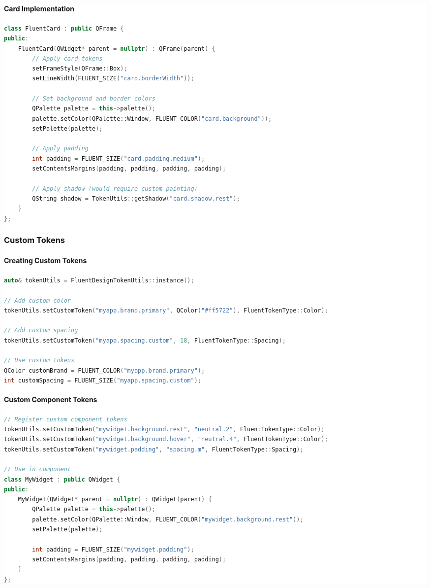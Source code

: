 #### Card Implementation
```cpp
class FluentCard : public QFrame {
public:
    FluentCard(QWidget* parent = nullptr) : QFrame(parent) {
        // Apply card tokens
        setFrameStyle(QFrame::Box);
        setLineWidth(FLUENT_SIZE("card.borderWidth"));
        
        // Set background and border colors
        QPalette palette = this->palette();
        palette.setColor(QPalette::Window, FLUENT_COLOR("card.background"));
        setPalette(palette);
        
        // Apply padding
        int padding = FLUENT_SIZE("card.padding.medium");
        setContentsMargins(padding, padding, padding, padding);
        
        // Apply shadow (would require custom painting)
        QString shadow = TokenUtils::getShadow("card.shadow.rest");
    }
};
```

### Custom Tokens

#### Creating Custom Tokens
```cpp
auto& tokenUtils = FluentDesignTokenUtils::instance();

// Add custom color
tokenUtils.setCustomToken("myapp.brand.primary", QColor("#ff5722"), FluentTokenType::Color);

// Add custom spacing
tokenUtils.setCustomToken("myapp.spacing.custom", 18, FluentTokenType::Spacing);

// Use custom tokens
QColor customBrand = FLUENT_COLOR("myapp.brand.primary");
int customSpacing = FLUENT_SIZE("myapp.spacing.custom");
```

#### Custom Component Tokens
```cpp
// Register custom component tokens
tokenUtils.setCustomToken("mywidget.background.rest", "neutral.2", FluentTokenType::Color);
tokenUtils.setCustomToken("mywidget.background.hover", "neutral.4", FluentTokenType::Color);
tokenUtils.setCustomToken("mywidget.padding", "spacing.m", FluentTokenType::Spacing);

// Use in component
class MyWidget : public QWidget {
public:
    MyWidget(QWidget* parent = nullptr) : QWidget(parent) {
        QPalette palette = this->palette();
        palette.setColor(QPalette::Window, FLUENT_COLOR("mywidget.background.rest"));
        setPalette(palette);
        
        int padding = FLUENT_SIZE("mywidget.padding");
        setContentsMargins(padding, padding, padding, padding);
    }
};
```
